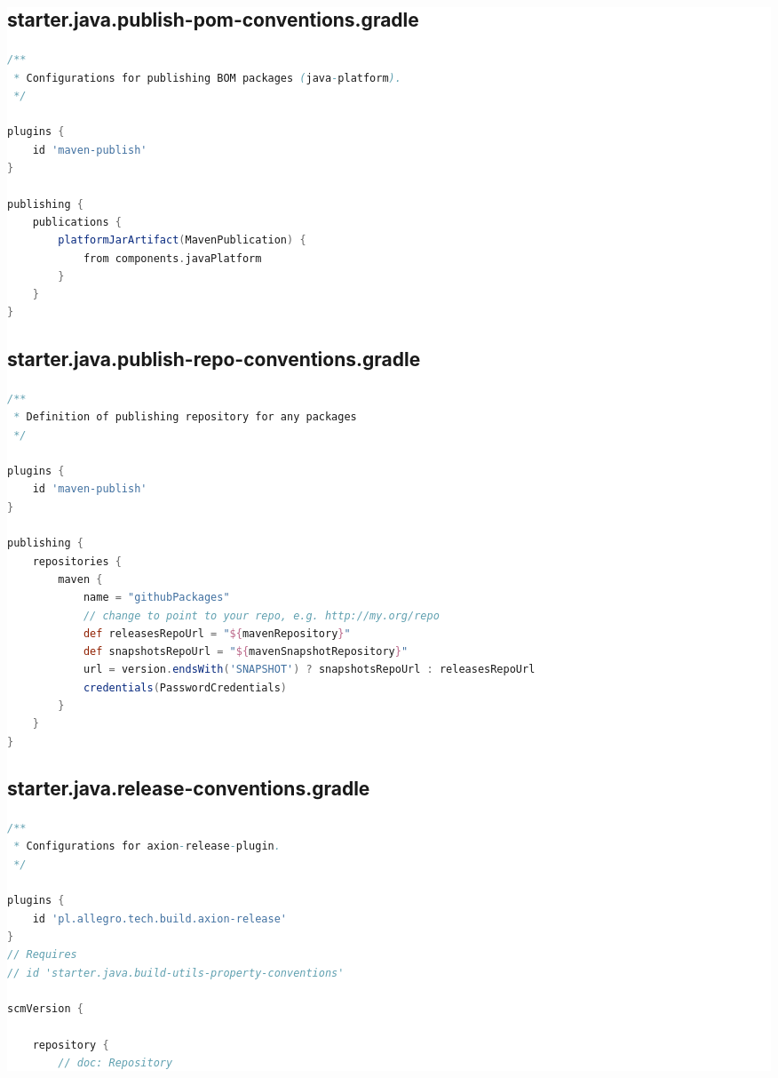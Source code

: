 ## starter.java.publish-pom-conventions.gradle

```groovy
/**
 * Configurations for publishing BOM packages (java-platform).
 */

plugins {
    id 'maven-publish'
}

publishing {
    publications {
        platformJarArtifact(MavenPublication) {
            from components.javaPlatform
        }
    }
}

```

## starter.java.publish-repo-conventions.gradle

```groovy
/**
 * Definition of publishing repository for any packages
 */

plugins {
    id 'maven-publish'
}

publishing {
    repositories {
        maven {
            name = "githubPackages"
            // change to point to your repo, e.g. http://my.org/repo
            def releasesRepoUrl = "${mavenRepository}"
            def snapshotsRepoUrl = "${mavenSnapshotRepository}"
            url = version.endsWith('SNAPSHOT') ? snapshotsRepoUrl : releasesRepoUrl
            credentials(PasswordCredentials)
        }
    }
}
```

## starter.java.release-conventions.gradle

```groovy
/**
 * Configurations for axion-release-plugin.
 */

plugins {
    id 'pl.allegro.tech.build.axion-release'
}
// Requires
// id 'starter.java.build-utils-property-conventions'

scmVersion {

    repository {
        // doc: Repository
```